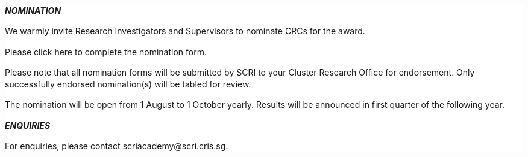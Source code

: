 <p><strong><em>NOMINATION</em></strong>
</p>
<p>We warmly invite Research Investigators and Supervisors to nominate CRCs
for the award.</p>
<p>Please click&nbsp;<a href="https://for.sg/award" rel="noopener noreferrer nofollow" target="_blank">here</a>&nbsp;to complete the nomination form.</p>
<p>Please note that all nomination forms will be submitted by SCRI to your
Cluster Research Office for endorsement. Only successfully endorsed nomination(s)
will be tabled for review.</p>
<p>The nomination will be open from 1 August to 1 October yearly. Results
will be announced in first quarter of the following year.</p>
<p><strong><em>ENQUIRIES</em></strong>
</p>
<p>For enquiries, please contact&nbsp;<a href="mailto:scriacademy@scri.cris.sg" rel="noopener noreferrer nofollow" target="_blank">scriacademy@scri.cris.sg</a>.</p>